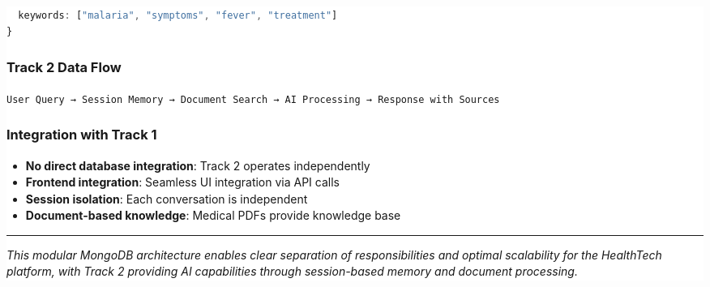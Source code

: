 ```javascript
  keywords: ["malaria", "symptoms", "fever", "treatment"]
}
```

### **Track 2 Data Flow**
```
User Query → Session Memory → Document Search → AI Processing → Response with Sources
```

### **Integration with Track 1**
- **No direct database integration**: Track 2 operates independently
- **Frontend integration**: Seamless UI integration via API calls
- **Session isolation**: Each conversation is independent
- **Document-based knowledge**: Medical PDFs provide knowledge base

---

*This modular MongoDB architecture enables clear separation of responsibilities and optimal scalability for the HealthTech platform, with Track 2 providing AI capabilities through session-based memory and document processing.*
